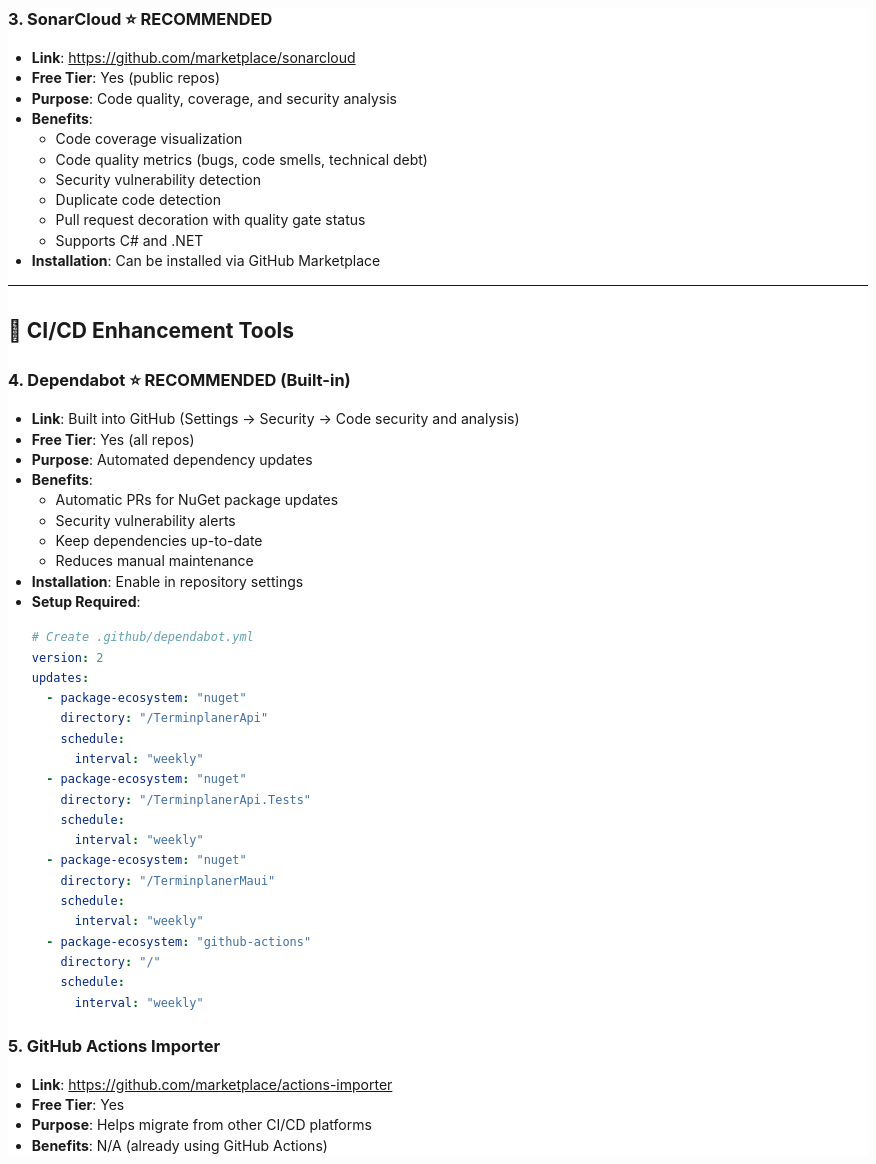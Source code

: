 ### 3. **SonarCloud** ⭐ RECOMMENDED
- **Link**: https://github.com/marketplace/sonarcloud
- **Free Tier**: Yes (public repos)
- **Purpose**: Code quality, coverage, and security analysis
- **Benefits**:
  - Code coverage visualization
  - Code quality metrics (bugs, code smells, technical debt)
  - Security vulnerability detection
  - Duplicate code detection
  - Pull request decoration with quality gate status
  - Supports C# and .NET
- **Installation**: Can be installed via GitHub Marketplace

---

## 🔄 CI/CD Enhancement Tools

### 4. **Dependabot** ⭐ RECOMMENDED (Built-in)
- **Link**: Built into GitHub (Settings → Security → Code security and analysis)
- **Free Tier**: Yes (all repos)
- **Purpose**: Automated dependency updates
- **Benefits**:
  - Automatic PRs for NuGet package updates
  - Security vulnerability alerts
  - Keep dependencies up-to-date
  - Reduces manual maintenance
- **Installation**: Enable in repository settings
- **Setup Required**:
  ```yaml
  # Create .github/dependabot.yml
  version: 2
  updates:
    - package-ecosystem: "nuget"
      directory: "/TerminplanerApi"
      schedule:
        interval: "weekly"
    - package-ecosystem: "nuget"
      directory: "/TerminplanerApi.Tests"
      schedule:
        interval: "weekly"
    - package-ecosystem: "nuget"
      directory: "/TerminplanerMaui"
      schedule:
        interval: "weekly"
    - package-ecosystem: "github-actions"
      directory: "/"
      schedule:
        interval: "weekly"
  ```

### 5. **GitHub Actions Importer**
- **Link**: https://github.com/marketplace/actions-importer
- **Free Tier**: Yes
- **Purpose**: Helps migrate from other CI/CD platforms
- **Benefits**: N/A (already using GitHub Actions)
